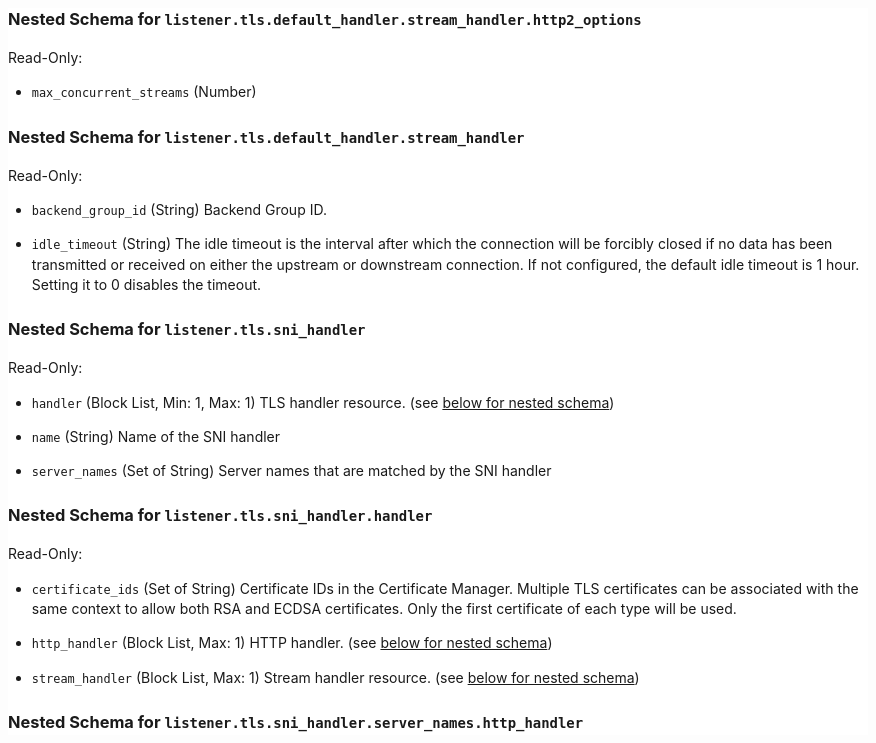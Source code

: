
<a id="nestedobjatt--listener--tls--default_handler--stream_handler--http2_options"></a>
### Nested Schema for `listener.tls.default_handler.stream_handler.http2_options`

Read-Only:

- `max_concurrent_streams` (Number)



<a id="nestedobjatt--listener--tls--default_handler--stream_handler"></a>
### Nested Schema for `listener.tls.default_handler.stream_handler`

Read-Only:

- `backend_group_id` (String) Backend Group ID.

- `idle_timeout` (String) The idle timeout is the interval after which the connection will be forcibly closed if no data has been transmitted or received on either the upstream or downstream connection. If not configured, the default idle timeout is 1 hour. Setting it to 0 disables the timeout.




<a id="nestedobjatt--listener--tls--sni_handler"></a>
### Nested Schema for `listener.tls.sni_handler`

Read-Only:

- `handler` (Block List, Min: 1, Max: 1) TLS handler resource. (see [below for nested schema](#nestedobjatt--listener--tls--sni_handler--handler))

- `name` (String) Name of the SNI handler

- `server_names` (Set of String) Server names that are matched by the SNI handler


<a id="nestedobjatt--listener--tls--sni_handler--handler"></a>
### Nested Schema for `listener.tls.sni_handler.handler`

Read-Only:

- `certificate_ids` (Set of String) Certificate IDs in the Certificate Manager. Multiple TLS certificates can be associated with the same context to allow both RSA and ECDSA certificates. Only the first certificate of each type will be used.

- `http_handler` (Block List, Max: 1) HTTP handler. (see [below for nested schema](#nestedobjatt--listener--tls--sni_handler--server_names--http_handler))

- `stream_handler` (Block List, Max: 1) Stream handler resource. (see [below for nested schema](#nestedobjatt--listener--tls--sni_handler--server_names--stream_handler))


<a id="nestedobjatt--listener--tls--sni_handler--server_names--http_handler"></a>
### Nested Schema for `listener.tls.sni_handler.server_names.http_handler`
